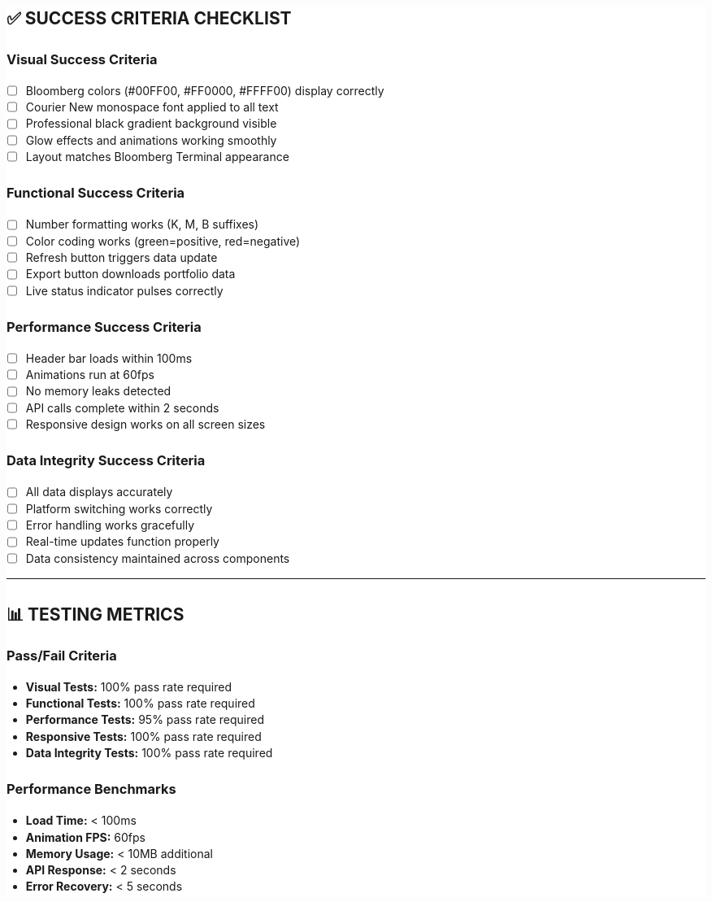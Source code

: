 
## ✅ **SUCCESS CRITERIA CHECKLIST**

### **Visual Success Criteria**
- [ ] Bloomberg colors (#00FF00, #FF0000, #FFFF00) display correctly
- [ ] Courier New monospace font applied to all text
- [ ] Professional black gradient background visible
- [ ] Glow effects and animations working smoothly
- [ ] Layout matches Bloomberg Terminal appearance

### **Functional Success Criteria**
- [ ] Number formatting works (K, M, B suffixes)
- [ ] Color coding works (green=positive, red=negative)
- [ ] Refresh button triggers data update
- [ ] Export button downloads portfolio data
- [ ] Live status indicator pulses correctly

### **Performance Success Criteria**
- [ ] Header bar loads within 100ms
- [ ] Animations run at 60fps
- [ ] No memory leaks detected
- [ ] API calls complete within 2 seconds
- [ ] Responsive design works on all screen sizes

### **Data Integrity Success Criteria**
- [ ] All data displays accurately
- [ ] Platform switching works correctly
- [ ] Error handling works gracefully
- [ ] Real-time updates function properly
- [ ] Data consistency maintained across components

---

## 📊 **TESTING METRICS**

### **Pass/Fail Criteria**
- **Visual Tests:** 100% pass rate required
- **Functional Tests:** 100% pass rate required
- **Performance Tests:** 95% pass rate required
- **Responsive Tests:** 100% pass rate required
- **Data Integrity Tests:** 100% pass rate required

### **Performance Benchmarks**
- **Load Time:** < 100ms
- **Animation FPS:** 60fps
- **Memory Usage:** < 10MB additional
- **API Response:** < 2 seconds
- **Error Recovery:** < 5 seconds
